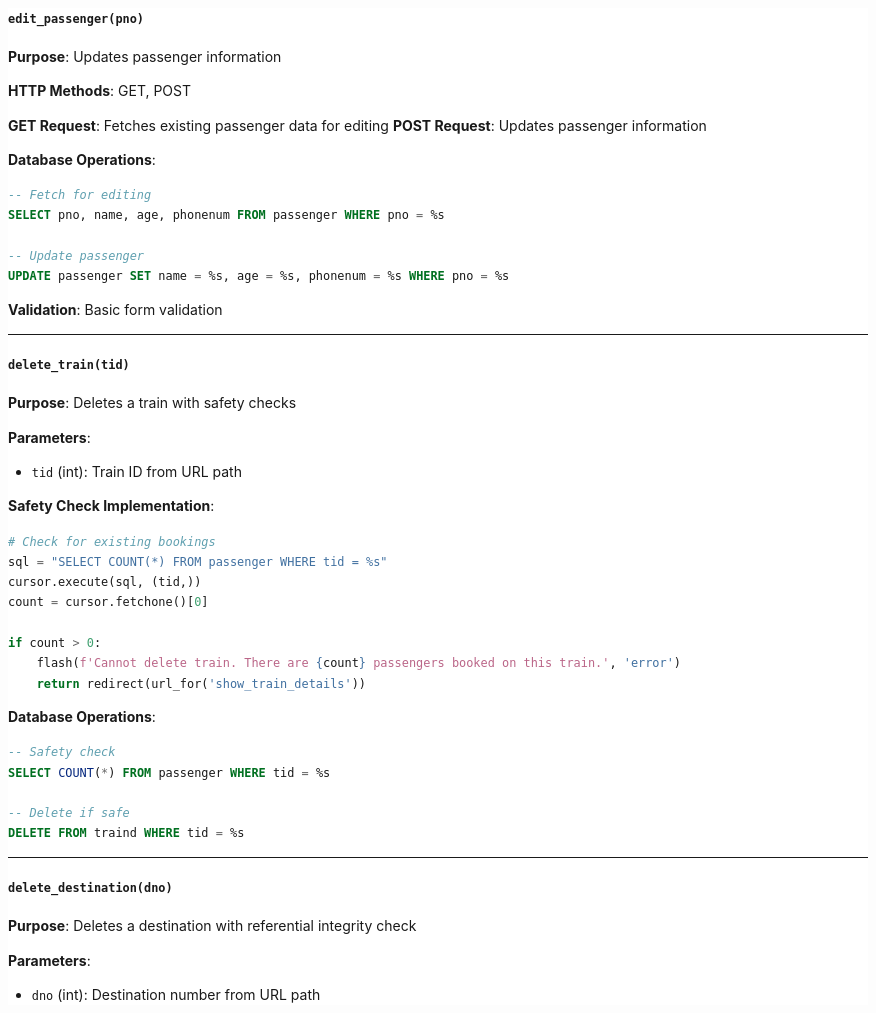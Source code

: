 #### `edit_passenger(pno)`

**Purpose**: Updates passenger information

**HTTP Methods**: GET, POST

**GET Request**: Fetches existing passenger data for editing
**POST Request**: Updates passenger information

**Database Operations**:
```sql
-- Fetch for editing
SELECT pno, name, age, phonenum FROM passenger WHERE pno = %s

-- Update passenger
UPDATE passenger SET name = %s, age = %s, phonenum = %s WHERE pno = %s
```

**Validation**: Basic form validation

---

#### `delete_train(tid)`

**Purpose**: Deletes a train with safety checks

**Parameters**:
- `tid` (int): Train ID from URL path

**Safety Check Implementation**:
```python
# Check for existing bookings
sql = "SELECT COUNT(*) FROM passenger WHERE tid = %s"
cursor.execute(sql, (tid,))
count = cursor.fetchone()[0]

if count > 0:
    flash(f'Cannot delete train. There are {count} passengers booked on this train.', 'error')
    return redirect(url_for('show_train_details'))
```

**Database Operations**:
```sql
-- Safety check
SELECT COUNT(*) FROM passenger WHERE tid = %s

-- Delete if safe
DELETE FROM traind WHERE tid = %s
```

---

#### `delete_destination(dno)`

**Purpose**: Deletes a destination with referential integrity check

**Parameters**:
- `dno` (int): Destination number from URL path
